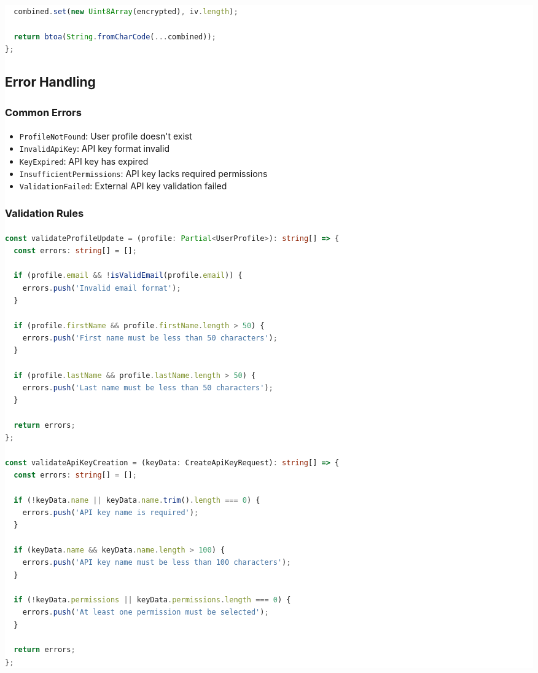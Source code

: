 ```typescript
  combined.set(new Uint8Array(encrypted), iv.length);
  
  return btoa(String.fromCharCode(...combined));
};
```

## Error Handling

### Common Errors
- `ProfileNotFound`: User profile doesn't exist
- `InvalidApiKey`: API key format invalid
- `KeyExpired`: API key has expired
- `InsufficientPermissions`: API key lacks required permissions
- `ValidationFailed`: External API key validation failed

### Validation Rules
```typescript
const validateProfileUpdate = (profile: Partial<UserProfile>): string[] => {
  const errors: string[] = [];
  
  if (profile.email && !isValidEmail(profile.email)) {
    errors.push('Invalid email format');
  }
  
  if (profile.firstName && profile.firstName.length > 50) {
    errors.push('First name must be less than 50 characters');
  }
  
  if (profile.lastName && profile.lastName.length > 50) {
    errors.push('Last name must be less than 50 characters');
  }
  
  return errors;
};

const validateApiKeyCreation = (keyData: CreateApiKeyRequest): string[] => {
  const errors: string[] = [];
  
  if (!keyData.name || keyData.name.trim().length === 0) {
    errors.push('API key name is required');
  }
  
  if (keyData.name && keyData.name.length > 100) {
    errors.push('API key name must be less than 100 characters');
  }
  
  if (!keyData.permissions || keyData.permissions.length === 0) {
    errors.push('At least one permission must be selected');
  }
  
  return errors;
};
```
